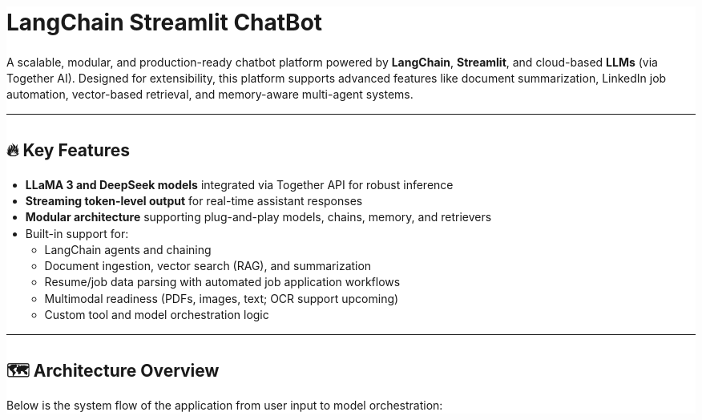 # LangChain Streamlit ChatBot

A scalable, modular, and production-ready chatbot platform powered by **LangChain**, **Streamlit**, and cloud-based **LLMs** (via Together AI). Designed for extensibility, this platform supports advanced features like document summarization, LinkedIn job automation, vector-based retrieval, and memory-aware multi-agent systems.

---

## 🔥 Key Features

- **LLaMA 3 and DeepSeek models** integrated via Together API for robust inference  
- **Streaming token-level output** for real-time assistant responses  
- **Modular architecture** supporting plug-and-play models, chains, memory, and retrievers  
- Built-in support for:
  - LangChain agents and chaining
  - Document ingestion, vector search (RAG), and summarization
  - Resume/job data parsing with automated job application workflows
  - Multimodal readiness (PDFs, images, text; OCR support upcoming)
  - Custom tool and model orchestration logic

---

## 🗺️ Architecture Overview
Below is the system flow of the application from user input to model orchestration:
